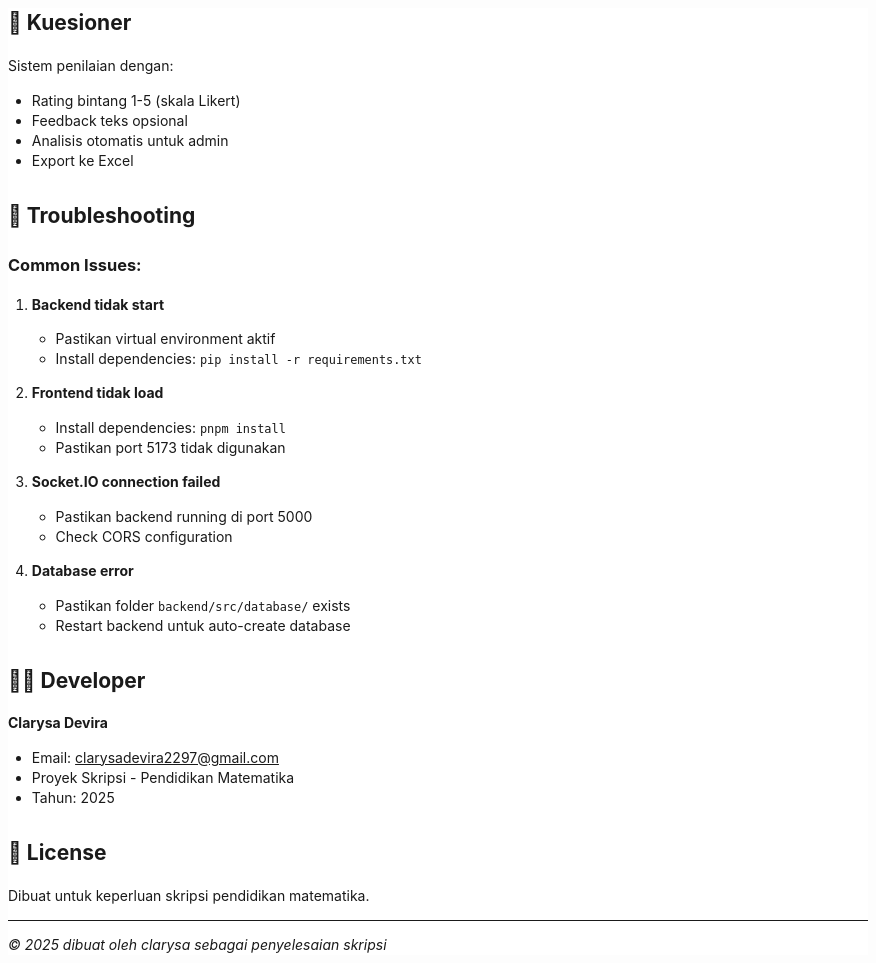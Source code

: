 ## 📝 Kuesioner

Sistem penilaian dengan:
- Rating bintang 1-5 (skala Likert)
- Feedback teks opsional
- Analisis otomatis untuk admin
- Export ke Excel

## 🔧 Troubleshooting

### Common Issues:

1. **Backend tidak start**
   - Pastikan virtual environment aktif
   - Install dependencies: `pip install -r requirements.txt`

2. **Frontend tidak load**
   - Install dependencies: `pnpm install`
   - Pastikan port 5173 tidak digunakan

3. **Socket.IO connection failed**
   - Pastikan backend running di port 5000
   - Check CORS configuration

4. **Database error**
   - Pastikan folder `backend/src/database/` exists
   - Restart backend untuk auto-create database

## 👨‍💻 Developer

**Clarysa Devira**
- Email: clarysadevira2297@gmail.com
- Proyek Skripsi - Pendidikan Matematika
- Tahun: 2025

## 📄 License

Dibuat untuk keperluan skripsi pendidikan matematika.

---

*© 2025 dibuat oleh clarysa sebagai penyelesaian skripsi*

